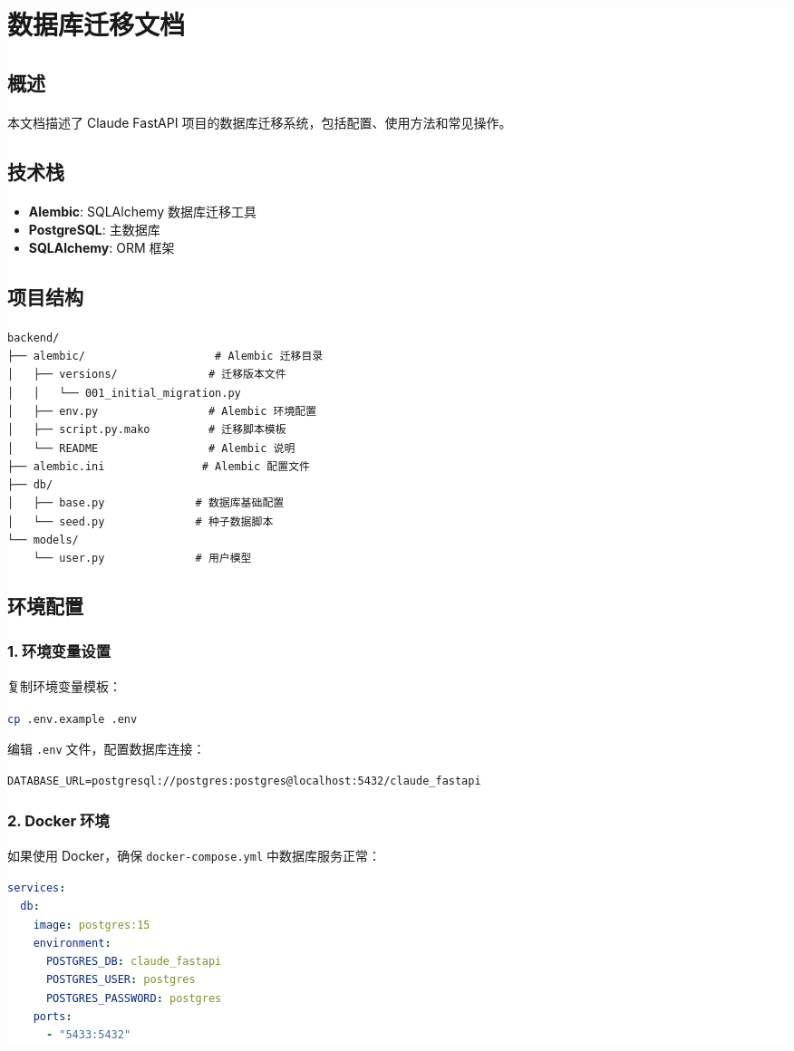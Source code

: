 # 数据库迁移文档

## 概述

本文档描述了 Claude FastAPI 项目的数据库迁移系统，包括配置、使用方法和常见操作。

## 技术栈

- **Alembic**: SQLAlchemy 数据库迁移工具
- **PostgreSQL**: 主数据库
- **SQLAlchemy**: ORM 框架

## 项目结构

```
backend/
├── alembic/                    # Alembic 迁移目录
│   ├── versions/              # 迁移版本文件
│   │   └── 001_initial_migration.py
│   ├── env.py                 # Alembic 环境配置
│   ├── script.py.mako         # 迁移脚本模板
│   └── README                 # Alembic 说明
├── alembic.ini               # Alembic 配置文件
├── db/
│   ├── base.py              # 数据库基础配置
│   └── seed.py              # 种子数据脚本
└── models/
    └── user.py              # 用户模型
```

## 环境配置

### 1. 环境变量设置

复制环境变量模板：
```bash
cp .env.example .env
```

编辑 `.env` 文件，配置数据库连接：
```env
DATABASE_URL=postgresql://postgres:postgres@localhost:5432/claude_fastapi
```

### 2. Docker 环境

如果使用 Docker，确保 `docker-compose.yml` 中数据库服务正常：
```yaml
services:
  db:
    image: postgres:15
    environment:
      POSTGRES_DB: claude_fastapi
      POSTGRES_USER: postgres
      POSTGRES_PASSWORD: postgres
    ports:
      - "5433:5432"
```
